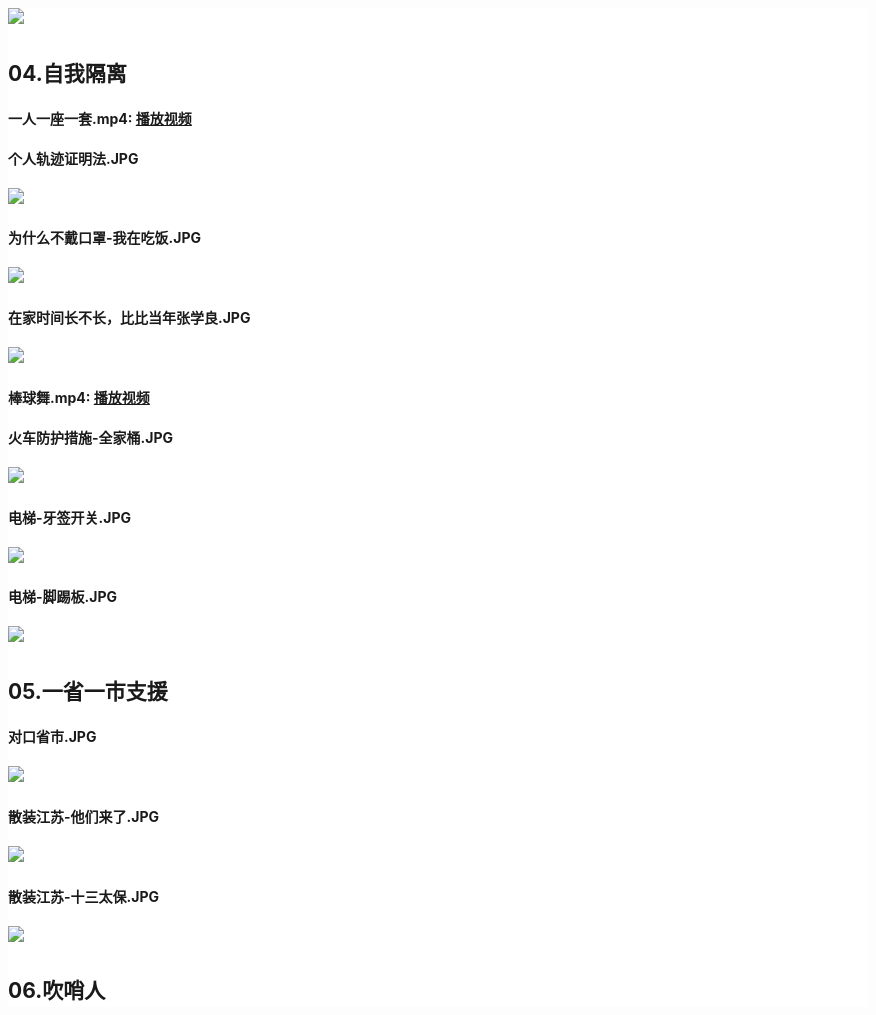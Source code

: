 <img src="图片视频素材/03.基层防护/龙华社区-撤回公告.JPG" width="256">

## 04.自我隔离

#### 一人一座一套.mp4: <a href="图片视频素材/04.自我隔离/一人一座一套.mp4"> 播放视频 </a>

#### 个人轨迹证明法.JPG

<img src="图片视频素材/04.自我隔离/个人轨迹证明法.JPG" width="256">

#### 为什么不戴口罩-我在吃饭.JPG

<img src="图片视频素材/04.自我隔离/为什么不戴口罩-我在吃饭.JPG" width="256">

#### 在家时间长不长，比比当年张学良.JPG

<img src="图片视频素材/04.自我隔离/在家时间长不长，比比当年张学良.JPG" width="256">

#### 棒球舞.mp4: <a href="图片视频素材/04.自我隔离/棒球舞.mp4"> 播放视频 </a>

#### 火车防护措施-全家桶.JPG

<img src="图片视频素材/04.自我隔离/火车防护措施-全家桶.JPG" width="256">

#### 电梯-牙签开关.JPG

<img src="图片视频素材/04.自我隔离/电梯-牙签开关.JPG" width="256">

#### 电梯-脚踢板.JPG

<img src="图片视频素材/04.自我隔离/电梯-脚踢板.JPG" width="256">

## 05.一省一市支援

#### 对口省市.JPG

<img src="图片视频素材/05.一省一市支援/对口省市.JPG" width="256">

#### 散装江苏-他们来了.JPG

<img src="图片视频素材/05.一省一市支援/散装江苏-他们来了.JPG" width="256">

#### 散装江苏-十三太保.JPG

<img src="图片视频素材/05.一省一市支援/散装江苏-十三太保.JPG" width="256">

## 06.吹哨人

